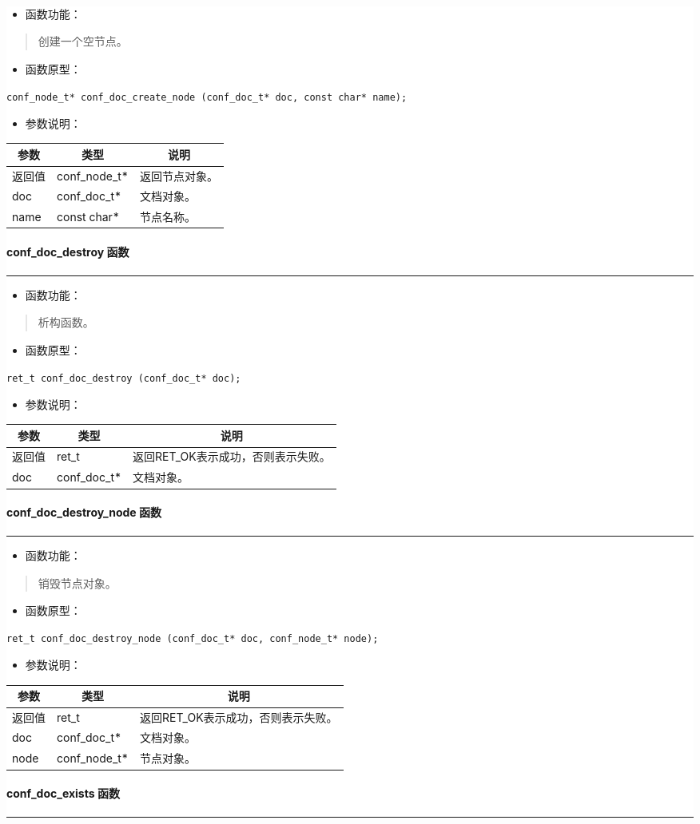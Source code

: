 * 函数功能：

> <p id="conf_doc_t_conf_doc_create_node">创建一个空节点。

* 函数原型：

```
conf_node_t* conf_doc_create_node (conf_doc_t* doc, const char* name);
```

* 参数说明：

| 参数 | 类型 | 说明 |
| -------- | ----- | --------- |
| 返回值 | conf\_node\_t* | 返回节点对象。 |
| doc | conf\_doc\_t* | 文档对象。 |
| name | const char* | 节点名称。 |
#### conf\_doc\_destroy 函数
-----------------------

* 函数功能：

> <p id="conf_doc_t_conf_doc_destroy">析构函数。

* 函数原型：

```
ret_t conf_doc_destroy (conf_doc_t* doc);
```

* 参数说明：

| 参数 | 类型 | 说明 |
| -------- | ----- | --------- |
| 返回值 | ret\_t | 返回RET\_OK表示成功，否则表示失败。 |
| doc | conf\_doc\_t* | 文档对象。 |
#### conf\_doc\_destroy\_node 函数
-----------------------

* 函数功能：

> <p id="conf_doc_t_conf_doc_destroy_node">销毁节点对象。

* 函数原型：

```
ret_t conf_doc_destroy_node (conf_doc_t* doc, conf_node_t* node);
```

* 参数说明：

| 参数 | 类型 | 说明 |
| -------- | ----- | --------- |
| 返回值 | ret\_t | 返回RET\_OK表示成功，否则表示失败。 |
| doc | conf\_doc\_t* | 文档对象。 |
| node | conf\_node\_t* | 节点对象。 |
#### conf\_doc\_exists 函数
-----------------------
